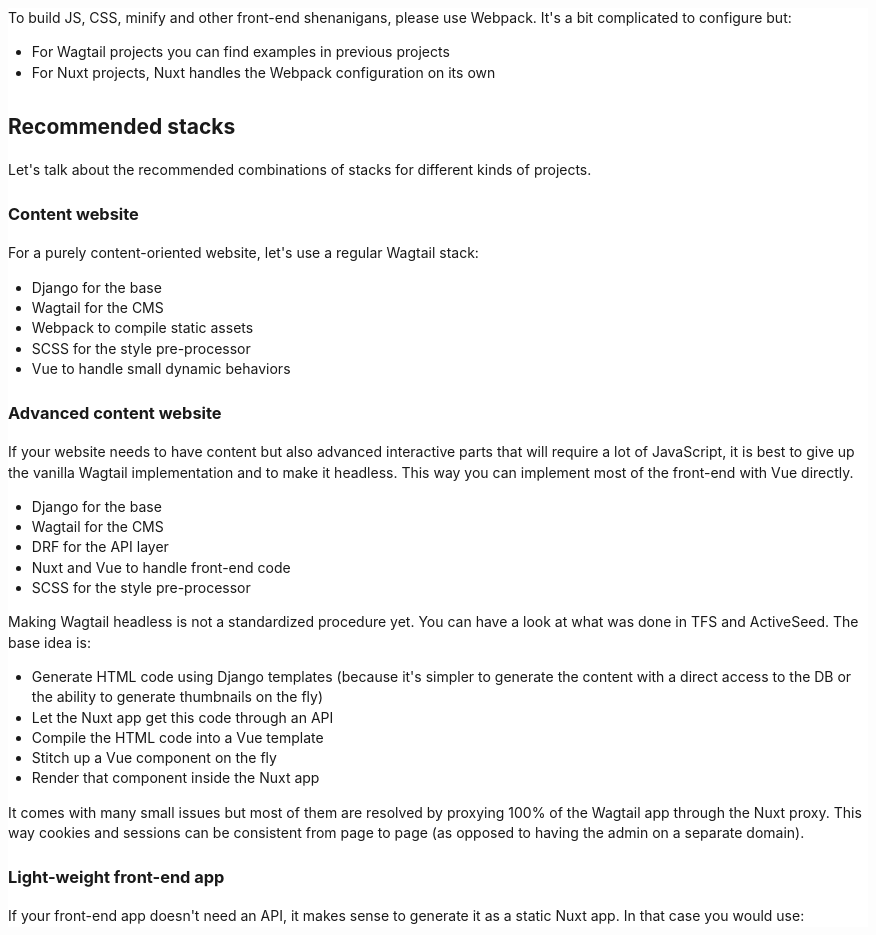 To build JS, CSS, minify and other front-end shenanigans, please use Webpack.
It's a bit complicated to configure but:

-   For Wagtail projects you can find examples in previous projects
-   For Nuxt projects, Nuxt handles the Webpack configuration on its own

## Recommended stacks

Let's talk about the recommended combinations of stacks for different kinds of
projects.

### Content website

For a purely content-oriented website, let's use a regular Wagtail stack:

-   Django for the base
-   Wagtail for the CMS
-   Webpack to compile static assets
-   SCSS for the style pre-processor
-   Vue to handle small dynamic behaviors

### Advanced content website

If your website needs to have content but also advanced interactive parts that
will require a lot of JavaScript, it is best to give up the vanilla Wagtail
implementation and to make it headless. This way you can implement most of the
front-end with Vue directly.

-   Django for the base
-   Wagtail for the CMS
-   DRF for the API layer
-   Nuxt and Vue to handle front-end code
-   SCSS for the style pre-processor

Making Wagtail headless is not a standardized procedure yet. You can have a look
at what was done in TFS and ActiveSeed. The base idea is:

-   Generate HTML code using Django templates (because it's simpler to generate
    the content with a direct access to the DB or the ability to generate
    thumbnails on the fly)
-   Let the Nuxt app get this code through an API
-   Compile the HTML code into a Vue template
-   Stitch up a Vue component on the fly
-   Render that component inside the Nuxt app

It comes with many small issues but most of them are resolved by proxying 100%
of the Wagtail app through the Nuxt proxy. This way cookies and sessions can be
consistent from page to page (as opposed to having the admin on a separate
domain).

### Light-weight front-end app

If your front-end app doesn't need an API, it makes sense to generate it as a
static Nuxt app. In that case you would use:
